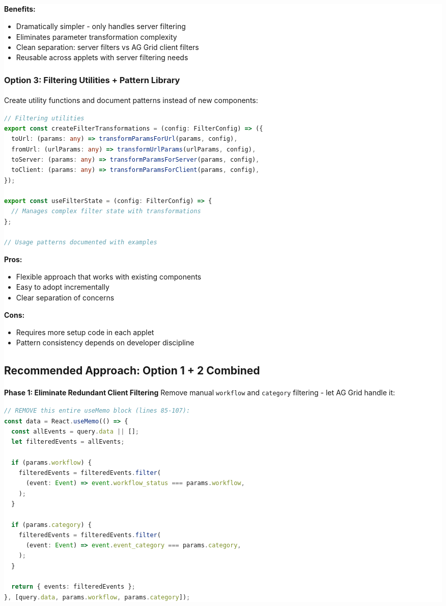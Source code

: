 **Benefits:**
- Dramatically simpler - only handles server filtering
- Eliminates parameter transformation complexity
- Clean separation: server filters vs AG Grid client filters
- Reusable across applets with server filtering needs

### Option 3: Filtering Utilities + Pattern Library

Create utility functions and document patterns instead of new components:

```typescript
// Filtering utilities
export const createFilterTransformations = (config: FilterConfig) => ({
  toUrl: (params: any) => transformParamsForUrl(params, config),
  fromUrl: (urlParams: any) => transformUrlParams(urlParams, config),
  toServer: (params: any) => transformParamsForServer(params, config),
  toClient: (params: any) => transformParamsForClient(params, config),
});

export const useFilterState = (config: FilterConfig) => {
  // Manages complex filter state with transformations
};

// Usage patterns documented with examples
```

**Pros:**
- Flexible approach that works with existing components
- Easy to adopt incrementally
- Clear separation of concerns

**Cons:**
- Requires more setup code in each applet
- Pattern consistency depends on developer discipline

## Recommended Approach: Option 1 + 2 Combined

**Phase 1: Eliminate Redundant Client Filtering**
Remove manual `workflow` and `category` filtering - let AG Grid handle it:

```typescript
// REMOVE this entire useMemo block (lines 85-107):
const data = React.useMemo(() => {
  const allEvents = query.data || [];
  let filteredEvents = allEvents;

  if (params.workflow) {
    filteredEvents = filteredEvents.filter(
      (event: Event) => event.workflow_status === params.workflow,
    );
  }

  if (params.category) {
    filteredEvents = filteredEvents.filter(
      (event: Event) => event.event_category === params.category,
    );
  }

  return { events: filteredEvents };
}, [query.data, params.workflow, params.category]);
```
